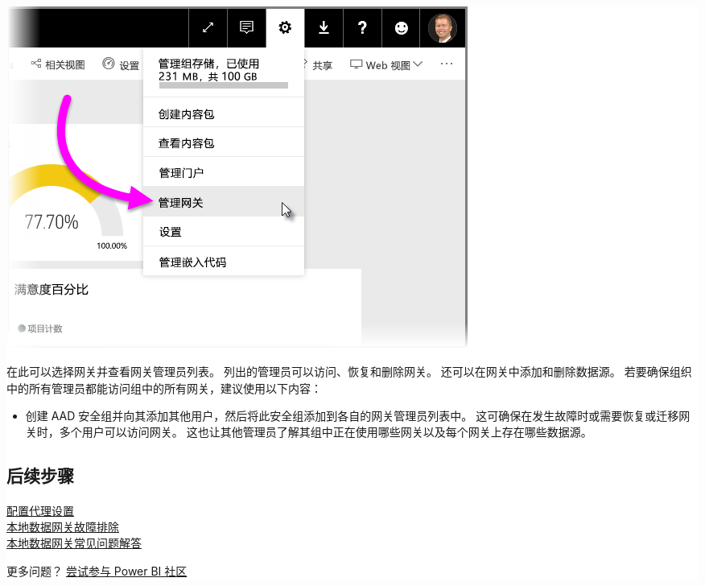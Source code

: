 ![](media/service-gateway-deployment-guidance/powerbi-gateway-deployment-guidance_05.png)

在此可以选择网关并查看网关管理员列表。 列出的管理员可以访问、恢复和删除网关。 还可以在网关中添加和删除数据源。 若要确保组织中的所有管理员都能访问组中的所有网关，建议使用以下内容：

* 创建 AAD 安全组并向其添加其他用户，然后将此安全组添加到各自的网关管理员列表中。 这可确保在发生故障时或需要恢复或迁移网关时，多个用户可以访问网关。 这也让其他管理员了解其组中正在使用哪些网关以及每个网关上存在哪些数据源。

## <a name="next-steps"></a>后续步骤
[配置代理设置](service-gateway-proxy.md)  
[本地数据网关故障排除](service-gateway-onprem-tshoot.md)  
[本地数据网关常见问题解答](service-gateway-onprem-faq.md)  

更多问题？ [尝试参与 Power BI 社区](http://community.powerbi.com/)

